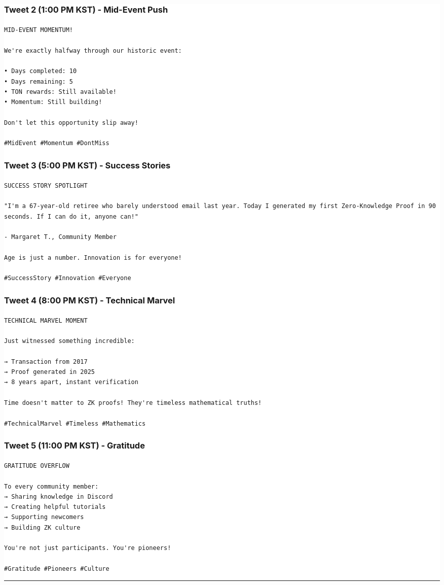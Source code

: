 ### Tweet 2 (1:00 PM KST) - Mid-Event Push
```
MID-EVENT MOMENTUM!

We're exactly halfway through our historic event:

• Days completed: 10
• Days remaining: 5
• TON rewards: Still available!
• Momentum: Still building!

Don't let this opportunity slip away! 

#MidEvent #Momentum #DontMiss
```

### Tweet 3 (5:00 PM KST) - Success Stories
```
SUCCESS STORY SPOTLIGHT

"I'm a 67-year-old retiree who barely understood email last year. Today I generated my first Zero-Knowledge Proof in 90 seconds. If I can do it, anyone can!"

- Margaret T., Community Member

Age is just a number. Innovation is for everyone!

#SuccessStory #Innovation #Everyone
```

### Tweet 4 (8:00 PM KST) - Technical Marvel
```
TECHNICAL MARVEL MOMENT

Just witnessed something incredible:

→ Transaction from 2017
→ Proof generated in 2025  
→ 8 years apart, instant verification

Time doesn't matter to ZK proofs! They're timeless mathematical truths!

#TechnicalMarvel #Timeless #Mathematics
```

### Tweet 5 (11:00 PM KST) - Gratitude
```
GRATITUDE OVERFLOW

To every community member:
→ Sharing knowledge in Discord
→ Creating helpful tutorials  
→ Supporting newcomers
→ Building ZK culture

You're not just participants. You're pioneers!

#Gratitude #Pioneers #Culture
```

---